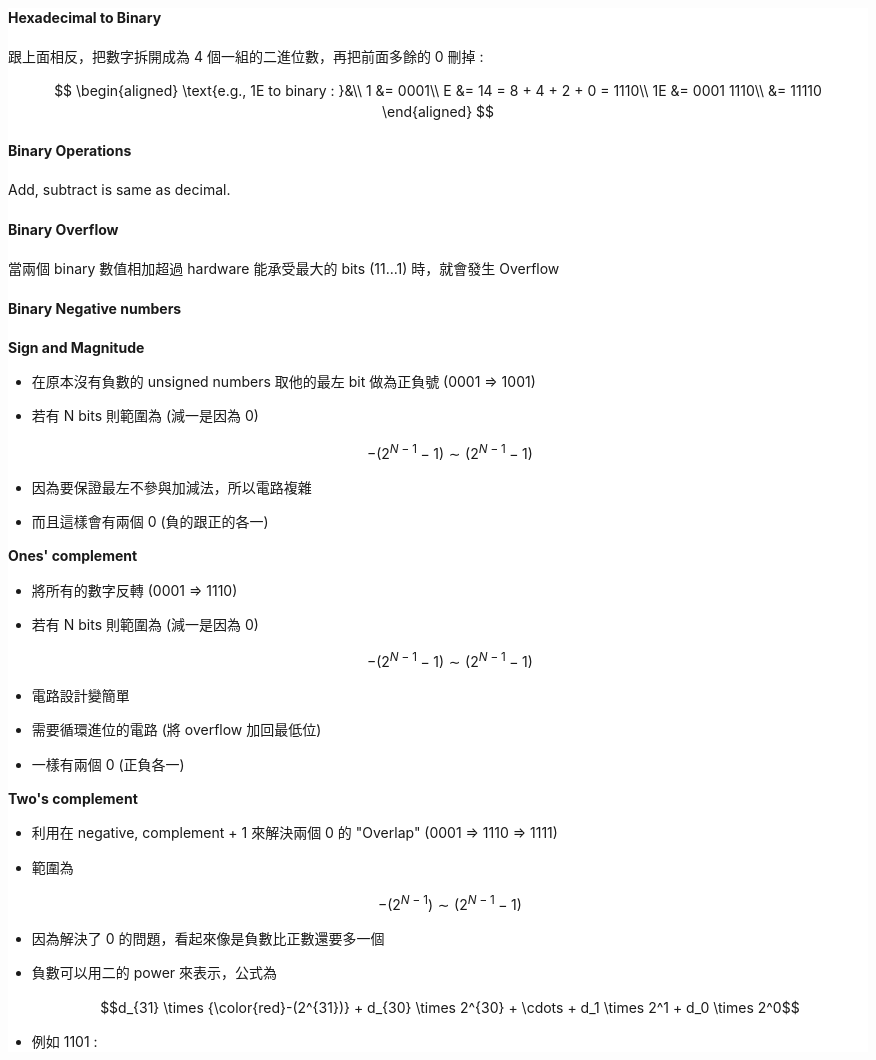 #### Hexadecimal to Binary

跟上面相反，把數字拆開成為 4 個一組的二進位數，再把前面多餘的 0 刪掉 :

$$
\begin{aligned}
\text{e.g., 1E to binary : }&\\
1 &= 0001\\
E &= 14 = 8 + 4 + 2 + 0 = 1110\\
1E &= 0001 1110\\
&= 11110
\end{aligned}
$$

#### Binary Operations

Add, subtract is same as decimal.

#### Binary Overflow

當兩個 binary 數值相加超過 hardware 能承受最大的 bits \(11...1\) 時，就會發生 Overflow

#### Binary Negative numbers

**Sign and Magnitude**

* 在原本沒有負數的 unsigned numbers 取他的最左 bit 做為正負號 \(0001 =&gt; 1001\)
* 若有 N bits 則範圍為 \(減一是因為 0\)

  $$-(2^{N-1} - 1) \sim (2^{N-1} - 1)$$ 

* 因為要保證最左不參與加減法，所以電路複雜
* 而且這樣會有兩個 0 \(負的跟正的各一\)

**Ones' complement**

* 將所有的數字反轉 \(0001 =&gt; 1110\)
* 若有 N bits 則範圍為 \(減一是因為 0\)

  $$-(2^{N-1} - 1) \sim (2^{N-1} - 1)$$

* 電路設計變簡單
* 需要循環進位的電路 \(將 overflow 加回最低位\)
* 一樣有兩個 0 \(正負各一\)

**Two's complement**

* 利用在 negative, complement + 1 來解決兩個 0 的 "Overlap" \(0001 =&gt; 1110 =&gt; 1111\)
* 範圍為

  $$-(2^{N-1}) \sim (2^{N-1}-1)$$

* 因為解決了 0 的問題，看起來像是負數比正數還要多一個
* 負數可以用二的 power 來表示，公式為

  $$d_{31} \times {\color{red}-(2^{31})} + d_{30} \times 2^{30} + \cdots + d_1 \times 2^1 + d_0 \times 2^0$$

* 例如 1101 :
